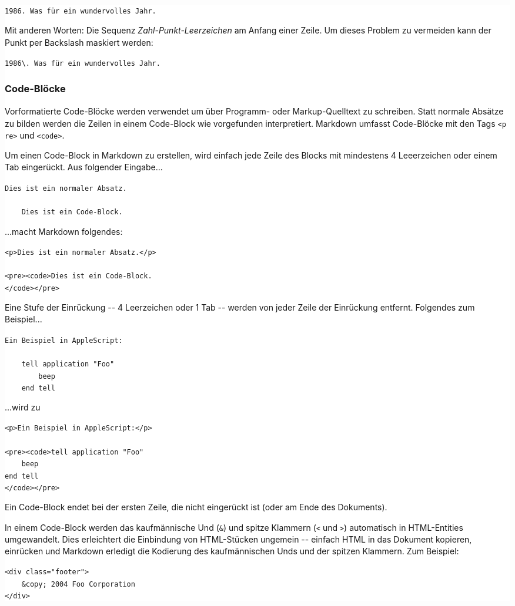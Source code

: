     1986. Was für ein wundervolles Jahr.

Mit anderen Worten: Die Sequenz *Zahl-Punkt-Leerzeichen* am Anfang einer
Zeile. Um dieses Problem zu vermeiden kann der Punkt per Backslash
maskiert werden:

    1986\. Was für ein wundervolles Jahr.



<h3 id="precode">Code-Blöcke</h3>

Vorformatierte Code-Blöcke werden verwendet um über Programm- oder
Markup-Quelltext zu schreiben. Statt normale Absätze zu bilden werden
die Zeilen in einem Code-Block wie vorgefunden interpretiert. Markdown
umfasst Code-Blöcke mit den Tags `<pre>` und `<code>`.

Um einen Code-Block in Markdown zu erstellen, wird einfach jede Zeile
des Blocks mit mindestens 4 Leeerzeichen oder einem Tab eingerückt. Aus
folgender Eingabe...

    Dies ist ein normaler Absatz.

        Dies ist ein Code-Block.

...macht Markdown folgendes:

    <p>Dies ist ein normaler Absatz.</p>

    <pre><code>Dies ist ein Code-Block.
    </code></pre>

Eine Stufe der Einrückung -- 4 Leerzeichen oder 1 Tab -- werden von
jeder Zeile der Einrückung entfernt. Folgendes zum Beispiel...

    Ein Beispiel in AppleScript:

        tell application "Foo"
            beep
        end tell

...wird zu

    <p>Ein Beispiel in AppleScript:</p>

    <pre><code>tell application "Foo"
        beep
    end tell
    </code></pre>

Ein Code-Block endet bei der ersten Zeile, die nicht eingerückt ist
(oder am Ende des Dokuments).

In einem Code-Block werden das kaufmännische Und (`&`) und spitze
Klammern (`<` und `>`) automatisch in HTML-Entities umgewandelt. Dies
erleichtert die Einbindung von HTML-Stücken ungemein -- einfach HTML in
das Dokument kopieren, einrücken und Markdown erledigt die Kodierung des
kaufmännischen Unds und der spitzen Klammern. Zum Beispiel:

    <div class="footer">
        &copy; 2004 Foo Corporation
    </div>
